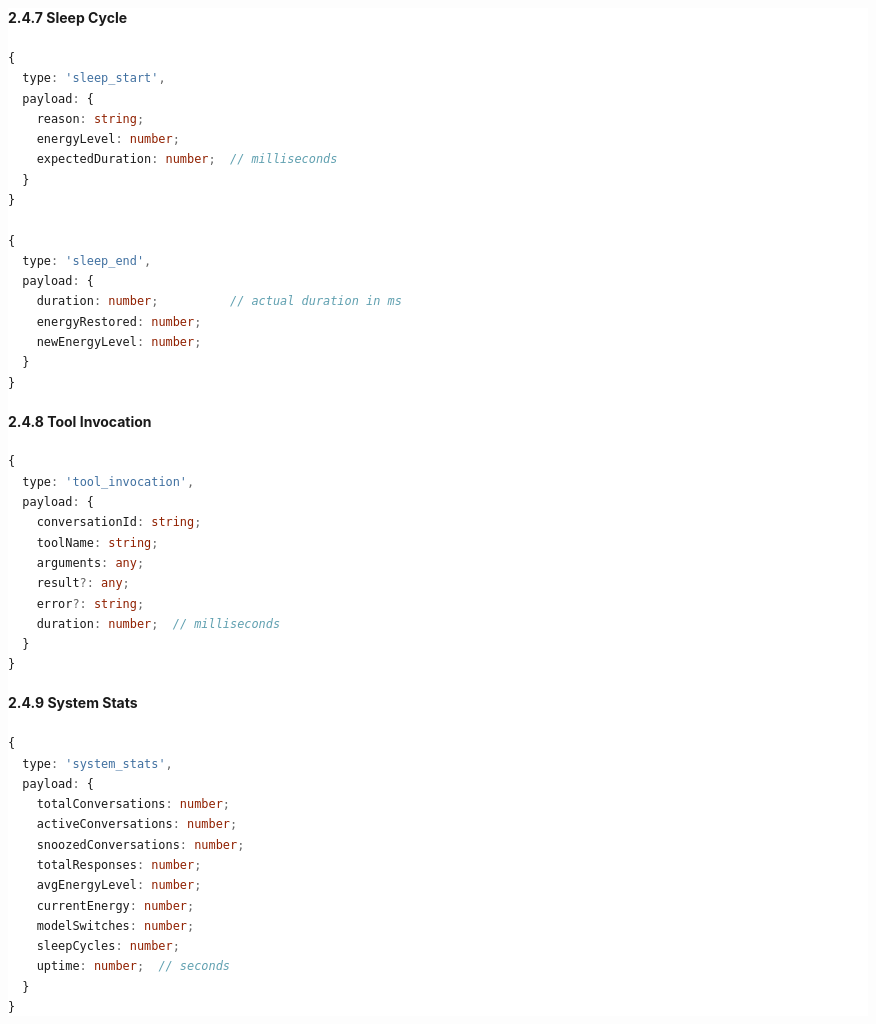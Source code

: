 #### 2.4.7 Sleep Cycle
```typescript
{
  type: 'sleep_start',
  payload: {
    reason: string;
    energyLevel: number;
    expectedDuration: number;  // milliseconds
  }
}

{
  type: 'sleep_end',
  payload: {
    duration: number;          // actual duration in ms
    energyRestored: number;
    newEnergyLevel: number;
  }
}
```

#### 2.4.8 Tool Invocation
```typescript
{
  type: 'tool_invocation',
  payload: {
    conversationId: string;
    toolName: string;
    arguments: any;
    result?: any;
    error?: string;
    duration: number;  // milliseconds
  }
}
```

#### 2.4.9 System Stats
```typescript
{
  type: 'system_stats',
  payload: {
    totalConversations: number;
    activeConversations: number;
    snoozedConversations: number;
    totalResponses: number;
    avgEnergyLevel: number;
    currentEnergy: number;
    modelSwitches: number;
    sleepCycles: number;
    uptime: number;  // seconds
  }
}
```
